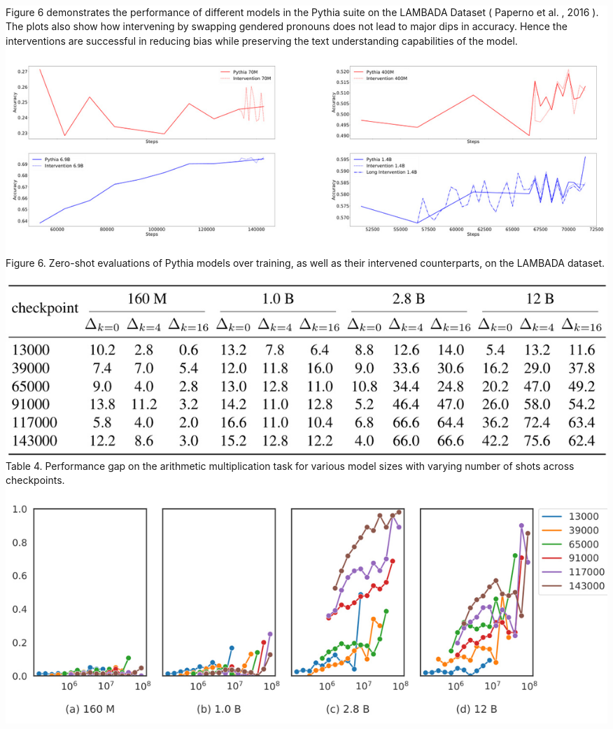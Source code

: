 Figure  6  demonstrates the performance of different models in the  Pythia  suite on the LAMBADA Dataset ( Paperno et al. , 2016 ). The plots also show how intervening by swapping gendered pronouns does not lead to major dips in accuracy. Hence the interventions are successful in reducing bias while preserving the text understanding capabilities of the model.  

![](images/bf8279a0a12c5d3ea743ab4908629188e9e046aef59f1f83f2a01fcbd2cc50b7.jpg)  

Figure 6.  Zero-shot evaluations of Pythia models over training, as well as their intervened counterparts, on the LAMBADA dataset.  

![C.2. Pretraining Term Frequency ](images/e04749087a948cc4b4b2b9b9f59560983586731320244686e288e982ffdba554.jpg)  
Table 4.  Performance gap on the arithmetic multiplication task for various model sizes with varying number of shots across checkpoints.  

![](images/2995c114b1a8ee23b2844e3650937a37ef4f9d7995357c289ea0e7ae6766292d.jpg)  
